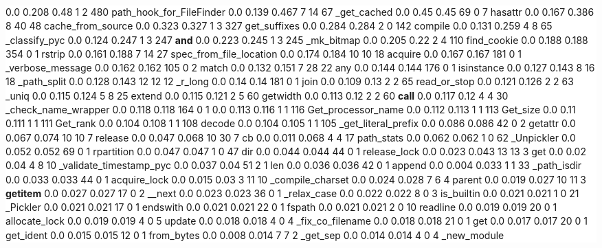   0.0        0.208         0.48           1           2        480 path_hook_for_FileFinder
  0.0        0.139        0.467           7          14         67 _get_cached
  0.0         0.45         0.45          69           0          7 hasattr
  0.0        0.167        0.386           8          40         48 cache_from_source
  0.0        0.323        0.327           1           3        327 get_suffixes
  0.0        0.284        0.284           2           0        142 compile
  0.0        0.131        0.259           4           8         65 _classify_pyc
  0.0        0.124        0.247           1           3        247 __and__
  0.0        0.223        0.245           1           3        245 _mk_bitmap
  0.0        0.205         0.22           2           4        110 find_cookie
  0.0        0.188        0.188         354           0          1 rstrip
  0.0        0.161        0.188           7          14         27 spec_from_file_location
  0.0        0.174        0.184          10          10         18 acquire
  0.0        0.167        0.167         181           0          1 _verbose_message
  0.0        0.162        0.162         105           0          2 match
  0.0        0.132        0.151           7          28         22 any
  0.0        0.144        0.144         176           0          1 isinstance
  0.0        0.127        0.143           8          16         18 _path_split
  0.0        0.128        0.143          12          12         12 _r_long
  0.0         0.14         0.14         181           0          1 join
  0.0        0.109         0.13           2           2         65 read_or_stop
  0.0        0.121        0.126           2           2         63 _uniq
  0.0        0.115        0.124           5           8         25 extend
  0.0        0.115        0.121           2           5         60 getwidth
  0.0        0.113         0.12           2           2         60 __call__
  0.0        0.117         0.12           4           4         30 _check_name_wrapper
  0.0        0.118        0.118         164           0          1 <genexpr>
  0.0        0.113        0.116           1           1        116 Get_processor_name
  0.0        0.112        0.113           1           1        113 Get_size
  0.0         0.11        0.111           1           1        111 Get_rank
  0.0        0.104        0.108           1           1        108 decode
  0.0        0.104        0.105           1           1        105 _get_literal_prefix
  0.0        0.086        0.086          42           0          2 getattr
  0.0        0.067        0.074          10          10          7 release
  0.0        0.047        0.068          10          30          7 cb
  0.0        0.011        0.068           4           4         17 path_stats
  0.0        0.062        0.062           1           0         62 _Unpickler
  0.0        0.052        0.052          69           0          1 rpartition
  0.0        0.047        0.047           1           0         47 dir
  0.0        0.044        0.044          44           0          1 release_lock
  0.0        0.023        0.043          13          13          3 get
  0.0         0.02         0.04           4           8         10 _validate_timestamp_pyc
  0.0        0.037         0.04          51           2          1 len
  0.0        0.036        0.036          42           0          1 append
  0.0        0.004        0.033           1           1         33 _path_isdir
  0.0        0.033        0.033          44           0          1 acquire_lock
  0.0        0.015         0.03           3          11         10 _compile_charset
  0.0        0.024        0.028           7           6          4 parent
  0.0        0.019        0.027          10          11          3 __getitem__
  0.0        0.027        0.027          17           0          2 __next
  0.0        0.023        0.023          36           0          1 _relax_case
  0.0        0.022        0.022           8           0          3 is_builtin
  0.0        0.021        0.021           1           0         21 _Pickler
  0.0        0.021        0.021          17           0          1 endswith
  0.0        0.021        0.021          22           0          1 fspath
  0.0        0.021        0.021           2           0         10 readline
  0.0        0.019        0.019          20           0          1 allocate_lock
  0.0        0.019        0.019           4           0          5 update
  0.0        0.018        0.018           4           0          4 _fix_co_filename
  0.0        0.018        0.018          21           0          1 get
  0.0        0.017        0.017          20           0          1 get_ident
  0.0        0.015        0.015          12           0          1 from_bytes
  0.0        0.008        0.014           7           7          2 _get_sep
  0.0        0.014        0.014           4           0          4 _new_module